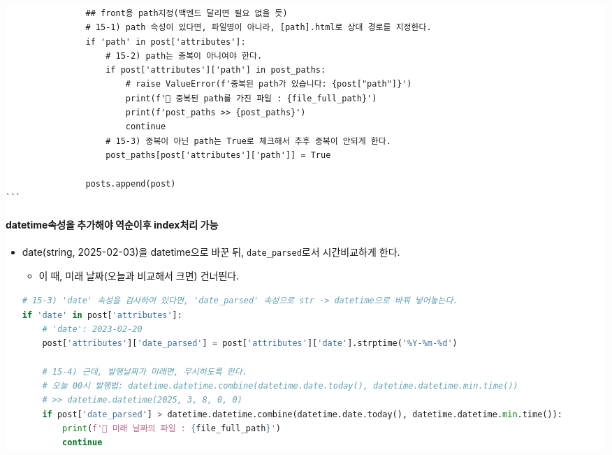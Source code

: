                     ## front용 path지정(백엔드 달리면 필요 없을 듯)
                    # 15-1) path 속성이 있다면, 파일명이 아니라, [path].html로 상대 경로를 지정한다.
                    if 'path' in post['attributes']:
                        # 15-2) path는 중복이 아니여야 한다.
                        if post['attributes']['path'] in post_paths:
                            # raise ValueError(f'중복된 path가 있습니다: {post["path"]}')
                            print(f'🤣 중복된 path를 가진 파일 : {file_full_path}')
                            print(f'post_paths >> {post_paths}')
                            continue
                        # 15-3) 중복이 아닌 path는 True로 체크해서 추후 중복이 안되게 한다.
                        post_paths[post['attributes']['path']] = True
    
                    posts.append(post)
    ```

    





#### datetime속성을 추가해야 역순이후 index처리 가능

- date(string, 2025-02-03)을 datetime으로 바꾼 뒤, `date_parsed`로서 시간비교하게 한다.

    - 이 때, 미래 날짜(오늘과 비교해서 크면) 건너띈다.

    ```python
    # 15-3) 'date' 속성을 검사하여 있다면, 'date_parsed' 속성으로 str -> datetime으로 바꿔 넣어놓는다.
    if 'date' in post['attributes']:
        # 'date': 2023-02-20
        post['attributes']['date_parsed'] = post['attributes']['date'].strptime('%Y-%m-%d')
    
        # 15-4) 근데, 발행날짜가 미래면, 무시하도록 한다.
        # 오늘 00시 발행법: datetime.datetime.combine(datetime.date.today(), datetime.datetime.min.time())
        # >> datetime.datetime(2025, 3, 8, 0, 0)
        if post['date_parsed'] > datetime.datetime.combine(datetime.date.today(), datetime.datetime.min.time()):
            print(f'🤣 미래 날짜의 파일 : {file_full_path}')
            continue
    ```
